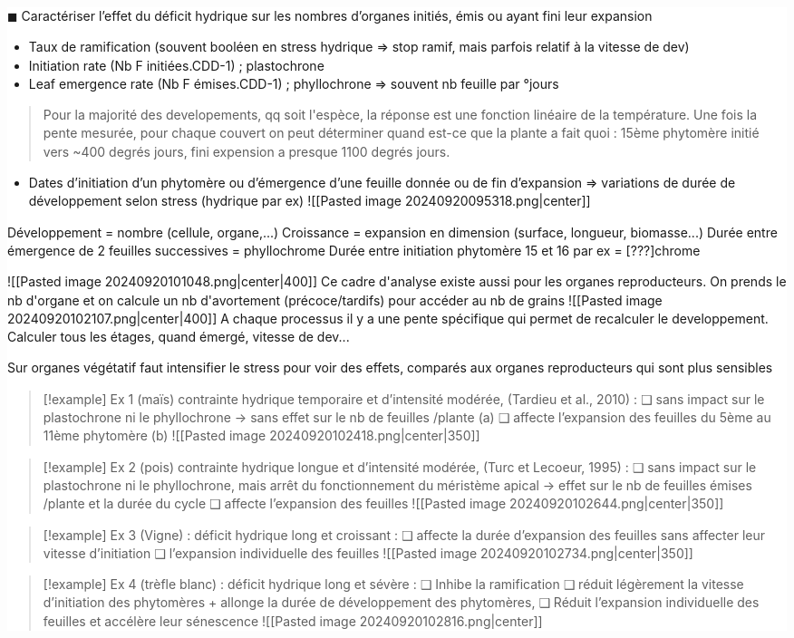 ◼ Caractériser l’effet du déficit hydrique sur les nombres d’organes initiés, émis ou ayant fini leur expansion
- Taux de ramification (souvent booléen en stress hydrique => stop ramif, mais parfois relatif à la vitesse de dev)
- Initiation rate (Nb F initiées.CDD-1) ; plastochrone
- Leaf emergence rate (Nb F émises.CDD-1) ; phyllochrone => souvent nb feuille par °jours
>Pour la majorité des developements, qq soit l'espèce, la réponse est une fonction linéaire de la température.
>Une fois la pente mesurée, pour chaque couvert on peut déterminer quand est-ce que la plante a fait quoi : 15ème phytomère initié vers ~400 degrés jours, fini expension a presque 1100 degrés jours.
- Dates d’initiation d’un phytomère ou d’émergence d’une feuille donnée ou de fin d’expansion => variations de durée de développement selon stress (hydrique par ex) 
![[Pasted image 20240920095318.png|center]]

Développement = nombre (cellule, organe,...)
Croissance = expansion en dimension (surface, longueur, biomasse...)
Durée entre émergence de 2 feuilles successives = phyllochrome
Durée entre initiation phytomère 15 et 16 par  ex = \[???]chrome

![[Pasted image 20240920101048.png|center|400]]
Ce cadre d'analyse existe aussi pour les organes reproducteurs.
On prends le nb d'organe et on calcule un nb d'avortement (précoce/tardifs) pour accéder au nb de grains
![[Pasted image 20240920102107.png|center|400]]
A chaque processus il y a une pente spécifique qui permet de recalculer le developpement.
Calculer tous les étages, quand émergé, vitesse de dev...

Sur organes végétatif faut intensifier le stress pour voir des effets, comparés aux organes reproducteurs qui sont plus sensibles
>[!example] Ex 1 (maïs) contrainte hydrique temporaire et d’intensité modérée,
(Tardieu et al., 2010) :
>❑ sans impact sur le plastochrone ni le phyllochrone -> sans effet sur le nb de feuilles /plante (a)
>❑ affecte l’expansion des feuilles du 5ème au 11ème phytomère (b)
>![[Pasted image 20240920102418.png|center|350]]


>[!example] Ex 2 (pois) contrainte hydrique longue et d’intensité modérée,
(Turc et Lecoeur, 1995) :
❑ sans impact sur le plastochrone ni le phyllochrone, mais arrêt du fonctionnement du méristème apical -> effet sur le nb de feuilles émises /plante et la durée du cycle
❑ affecte l’expansion des feuilles
>![[Pasted image 20240920102644.png|center|350]]

>[!example] Ex 3 (Vigne) : déficit hydrique long et croissant :
❑ affecte la durée d’expansion des feuilles sans affecter leur vitesse d’initiation
❑ l’expansion individuelle des feuilles
>![[Pasted image 20240920102734.png|center|350]]

>[!example] Ex 4 (trèfle blanc) : déficit hydrique long et sévère :
❑ Inhibe la ramification
❑ réduit légèrement la vitesse d’initiation des phytomères + allonge la durée de développement des phytomères,
❑ Réduit l’expansion individuelle des feuilles et accélère leur sénescence
>![[Pasted image 20240920102816.png|center]]
